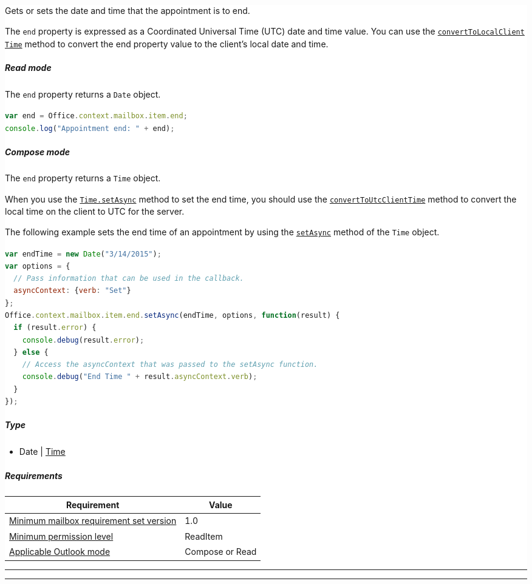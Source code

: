 Gets or sets the date and time that the appointment is to end.

The `end` property is expressed as a Coordinated Universal Time (UTC) date and time value. You can use the [`convertToLocalClientTime`](office.context.mailbox.md#converttolocalclienttimetimevalue--localclienttime) method to convert the end property value to the client’s local date and time.

##### Read mode

The `end` property returns a `Date` object.

```javascript
var end = Office.context.mailbox.item.end;
console.log("Appointment end: " + end);
```

##### Compose mode

The `end` property returns a `Time` object.

When you use the [`Time.setAsync`](/javascript/api/outlook/office.time?view=outlook-js-1.7#setasync-datetime--options--callback-) method to set the end time, you should use the [`convertToUtcClientTime`](office.context.mailbox.md#converttoutcclienttimeinput--date) method to convert the local time on the client to UTC for the server.

The following example sets the end time of an appointment by using the [`setAsync`](/javascript/api/outlook/office.time?view=outlook-js-1.7#setasync-datetime--options--callback-) method of the `Time` object.

```javascript
var endTime = new Date("3/14/2015");
var options = {
  // Pass information that can be used in the callback.
  asyncContext: {verb: "Set"}
};
Office.context.mailbox.item.end.setAsync(endTime, options, function(result) {
  if (result.error) {
    console.debug(result.error);
  } else {
    // Access the asyncContext that was passed to the setAsync function.
    console.debug("End Time " + result.asyncContext.verb);
  }
});
```

##### Type

*   Date | [Time](/javascript/api/outlook/office.time?view=outlook-js-1.7)

##### Requirements

|Requirement|Value|
|---|---|
|[Minimum mailbox requirement set version](/office/dev/add-ins/reference/requirement-sets/outlook-api-requirement-sets)|1.0|
|[Minimum permission level](/outlook/add-ins/understanding-outlook-add-in-permissions)|ReadItem|
|[Applicable Outlook mode](/outlook/add-ins/#extension-points)|Compose or Read|

---
---